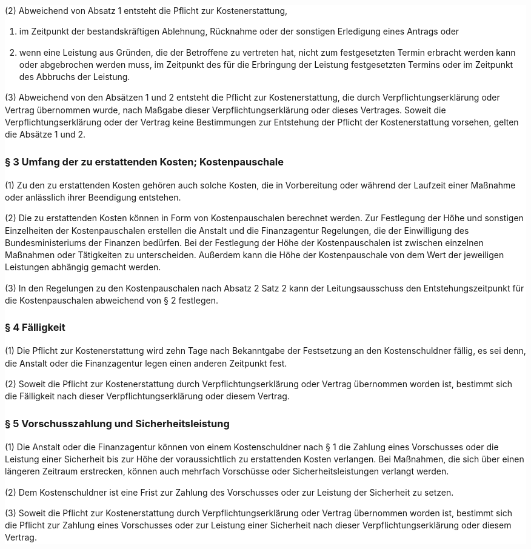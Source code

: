 (2) Abweichend von Absatz 1 entsteht die Pflicht zur Kostenerstattung,

1.  im Zeitpunkt der bestandskräftigen Ablehnung, Rücknahme oder der sonstigen Erledigung eines Antrags oder


2.  wenn eine Leistung aus Gründen, die der Betroffene zu vertreten hat, nicht zum festgesetzten Termin erbracht werden kann oder abgebrochen werden muss, im Zeitpunkt des für die Erbringung der Leistung festgesetzten Termins oder im Zeitpunkt des Abbruchs der Leistung.




(3) Abweichend von den Absätzen 1 und 2 entsteht die Pflicht zur Kostenerstattung, die durch Verpflichtungserklärung oder Vertrag übernommen wurde, nach Maßgabe dieser Verpflichtungserklärung oder dieses Vertrages. Soweit die Verpflichtungserklärung oder der Vertrag keine Bestimmungen zur Entstehung der Pflicht der Kostenerstattung vorsehen, gelten die Absätze 1 und 2.


### § 3 Umfang der zu erstattenden Kosten; Kostenpauschale

(1) Zu den zu erstattenden Kosten gehören auch solche Kosten, die in Vorbereitung oder während der Laufzeit einer Maßnahme oder anlässlich ihrer Beendigung entstehen.

(2) Die zu erstattenden Kosten können in Form von Kostenpauschalen berechnet werden. Zur Festlegung der Höhe und sonstigen Einzelheiten der Kostenpauschalen erstellen die Anstalt und die Finanzagentur Regelungen, die der Einwilligung des Bundesministeriums der Finanzen bedürfen. Bei der Festlegung der Höhe der Kostenpauschalen ist zwischen einzelnen Maßnahmen oder Tätigkeiten zu unterscheiden. Außerdem kann die Höhe der Kostenpauschale von dem Wert der jeweiligen Leistungen abhängig gemacht werden.

(3) In den Regelungen zu den Kostenpauschalen nach Absatz 2 Satz 2 kann der Leitungsausschuss den Entstehungszeitpunkt für die Kostenpauschalen abweichend von § 2 festlegen.


### § 4 Fälligkeit

(1) Die Pflicht zur Kostenerstattung wird zehn Tage nach Bekanntgabe der Festsetzung an den Kostenschuldner fällig, es sei denn, die Anstalt oder die Finanzagentur legen einen anderen Zeitpunkt fest.

(2) Soweit die Pflicht zur Kostenerstattung durch Verpflichtungserklärung oder Vertrag übernommen worden ist, bestimmt sich die Fälligkeit nach dieser Verpflichtungserklärung oder diesem Vertrag.


### § 5 Vorschusszahlung und Sicherheitsleistung

(1) Die Anstalt oder die Finanzagentur können von einem Kostenschuldner nach § 1 die Zahlung eines Vorschusses oder die Leistung einer Sicherheit bis zur Höhe der voraussichtlich zu erstattenden Kosten verlangen. Bei Maßnahmen, die sich über einen längeren Zeitraum erstrecken, können auch mehrfach Vorschüsse oder Sicherheitsleistungen verlangt werden.

(2) Dem Kostenschuldner ist eine Frist zur Zahlung des Vorschusses oder zur Leistung der Sicherheit zu setzen.

(3) Soweit die Pflicht zur Kostenerstattung durch Verpflichtungserklärung oder Vertrag übernommen worden ist, bestimmt sich die Pflicht zur Zahlung eines Vorschusses oder zur Leistung einer Sicherheit nach dieser Verpflichtungserklärung oder diesem Vertrag.

